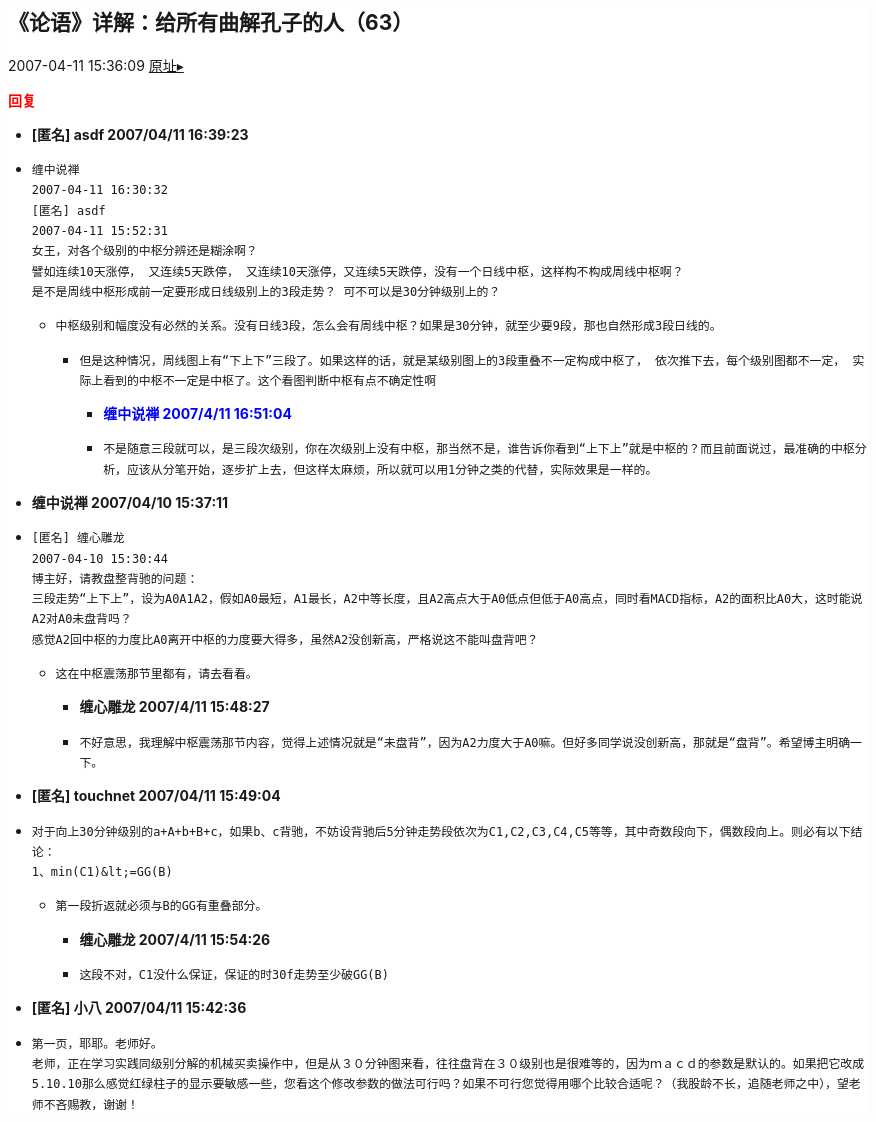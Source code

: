 ## 《论语》详解：给所有曲解孔子的人（63）
2007-04-11 15:36:09
[原址▸](http://www.fxgan.com/chan_time/2007_01_06/513.htm)





**<font color='red'>回复</font>**


- **[匿名] asdf  2007/04/11 16:39:23**
- ```
  缠中说禅 
  2007-04-11 16:30:32 
  [匿名] asdf 
  2007-04-11 15:52:31 
  女王，对各个级别的中枢分辨还是糊涂啊？
  譬如连续10天涨停， 又连续5天跌停， 又连续10天涨停，又连续5天跌停，没有一个日线中枢，这样构不构成周线中枢啊？
  是不是周线中枢形成前一定要形成日线级别上的3段走势？ 可不可以是30分钟级别上的？ 
  ```
   - ```
     中枢级别和幅度没有必然的关系。没有日线3段，怎么会有周线中枢？如果是30分钟，就至少要9段，那也自然形成3段日线的。 
     ```
      - ```
        但是这种情况，周线图上有“下上下”三段了。如果这样的话，就是某级别图上的3段重叠不一定构成中枢了， 依次推下去，每个级别图都不一定， 实际上看到的中枢不一定是中枢了。这个看图判断中枢有点不确定性啊 
        ```
         - **<font color='blue'>缠中说禅 2007/4/11 16:51:04</font>**
         - ```
           不是随意三段就可以，是三段次级别，你在次级别上没有中枢，那当然不是，谁告诉你看到“上下上”就是中枢的？而且前面说过，最准确的中枢分析，应该从分笔开始，逐步扩上去，但这样太麻烦，所以就可以用1分钟之类的代替，实际效果是一样的。
           ```
- **缠中说禅  2007/04/10 15:37:11**
- ```
  [匿名] 缠心雕龙 
  2007-04-10 15:30:44 
  博主好，请教盘整背驰的问题：
  三段走势“上下上”，设为A0A1A2，假如A0最短，A1最长，A2中等长度，且A2高点大于A0低点但低于A0高点，同时看MACD指标，A2的面积比A0大，这时能说A2对A0未盘背吗？
  感觉A2回中枢的力度比A0离开中枢的力度要大得多，虽然A2没创新高，严格说这不能叫盘背吧？
  ```
   - ```
     这在中枢震荡那节里都有，请去看看。 
     ```
      - **缠心雕龙 2007/4/11 15:48:27**
      - ```
        不好意思，我理解中枢震荡那节内容，觉得上述情况就是“未盘背”，因为A2力度大于A0嘛。但好多同学说没创新高，那就是“盘背”。希望博主明确一下。 
        ```
- **[匿名] touchnet  2007/04/11 15:49:04**
- ```
  对于向上30分钟级别的a+A+b+B+c，如果b、c背驰，不妨设背驰后5分钟走势段依次为C1,C2,C3,C4,C5等等，其中奇数段向下，偶数段向上。则必有以下结论：
  1、min(C1)&lt;=GG(B)
  ```
   - ```
     第一段折返就必须与B的GG有重叠部分。 
     ```
      - **缠心雕龙 2007/4/11 15:54:26**
      - ```
        这段不对，C1没什么保证，保证的时30f走势至少破GG(B)
        ```
- **[匿名] 小八  2007/04/11 15:42:36**
- ```
  第一页，耶耶。老师好。
  老师，正在学习实践同级别分解的机械买卖操作中，但是从３０分钟图来看，往往盘背在３０级别也是很难等的，因为ｍａｃｄ的参数是默认的。如果把它改成5.10.10那么感觉红绿柱子的显示要敏感一些，您看这个修改参数的做法可行吗？如果不可行您觉得用哪个比较合适呢？（我股龄不长，追随老师之中），望老师不吝赐教，谢谢！ 
  ```